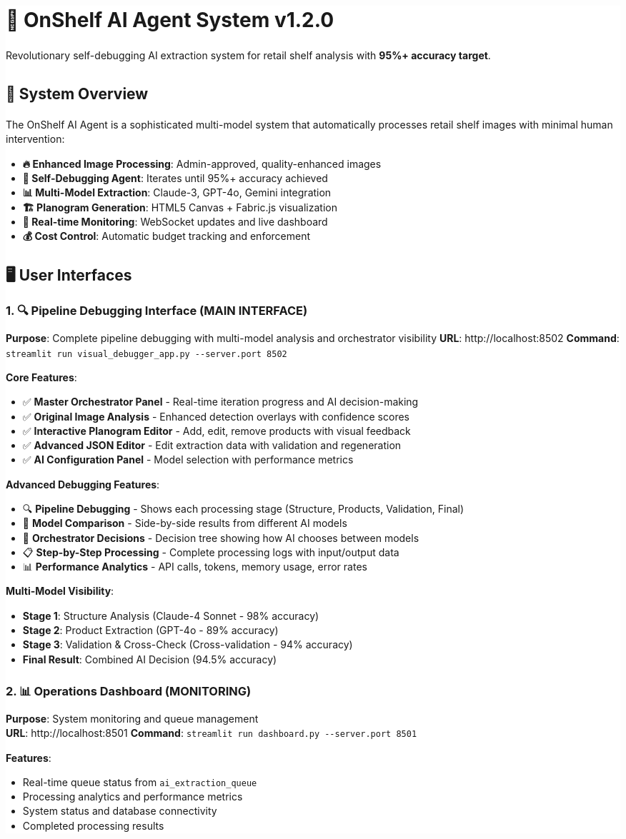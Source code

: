 # 🧠 OnShelf AI Agent System v1.2.0

Revolutionary self-debugging AI extraction system for retail shelf analysis with **95%+ accuracy target**.

## 🎯 **System Overview**

The OnShelf AI Agent is a sophisticated multi-model system that automatically processes retail shelf images with minimal human intervention:

- **🔥 Enhanced Image Processing**: Admin-approved, quality-enhanced images
- **🤖 Self-Debugging Agent**: Iterates until 95%+ accuracy achieved  
- **📊 Multi-Model Extraction**: Claude-3, GPT-4o, Gemini integration
- **🏗️ Planogram Generation**: HTML5 Canvas + Fabric.js visualization
- **📡 Real-time Monitoring**: WebSocket updates and live dashboard
- **💰 Cost Control**: Automatic budget tracking and enforcement

## 🖥️ **User Interfaces**

### **1. 🔍 Pipeline Debugging Interface** (MAIN INTERFACE)
**Purpose**: Complete pipeline debugging with multi-model analysis and orchestrator visibility
**URL**: http://localhost:8502
**Command**: `streamlit run visual_debugger_app.py --server.port 8502`

**Core Features**:
- ✅ **Master Orchestrator Panel** - Real-time iteration progress and AI decision-making
- ✅ **Original Image Analysis** - Enhanced detection overlays with confidence scores
- ✅ **Interactive Planogram Editor** - Add, edit, remove products with visual feedback
- ✅ **Advanced JSON Editor** - Edit extraction data with validation and regeneration
- ✅ **AI Configuration Panel** - Model selection with performance metrics

**Advanced Debugging Features**:
- 🔍 **Pipeline Debugging** - Shows each processing stage (Structure, Products, Validation, Final)
- 🤖 **Model Comparison** - Side-by-side results from different AI models
- 🧠 **Orchestrator Decisions** - Decision tree showing how AI chooses between models
- 📋 **Step-by-Step Processing** - Complete processing logs with input/output data
- 📊 **Performance Analytics** - API calls, tokens, memory usage, error rates

**Multi-Model Visibility**:
- **Stage 1**: Structure Analysis (Claude-4 Sonnet - 98% accuracy)
- **Stage 2**: Product Extraction (GPT-4o - 89% accuracy)  
- **Stage 3**: Validation & Cross-Check (Cross-validation - 94% accuracy)
- **Final Result**: Combined AI Decision (94.5% accuracy)

### **2. 📊 Operations Dashboard** (MONITORING)
**Purpose**: System monitoring and queue management  
**URL**: http://localhost:8501
**Command**: `streamlit run dashboard.py --server.port 8501`

**Features**:
- Real-time queue status from `ai_extraction_queue`
- Processing analytics and performance metrics
- System status and database connectivity
- Completed processing results
